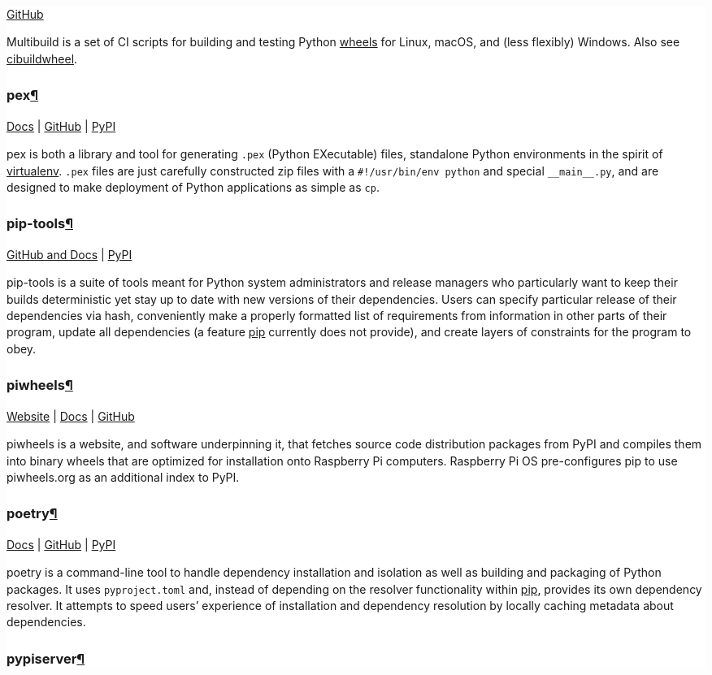 [GitHub](https://github.com/matthew-brett/multibuild)

Multibuild is a set of CI scripts for building and testing Python [wheels](https://packaging.python.org/glossary/#term-Wheel) for Linux, macOS, and \(less flexibly\) Windows. Also see [cibuildwheel](https://packaging.python.org/key_projects/#cibuildwheel).

### pex[¶](https://packaging.python.org/key_projects/#pex)

[Docs](https://pex.readthedocs.io/en/latest/) \| [GitHub](https://github.com/pantsbuild/pex/) \| [PyPI](https://pypi.org/project/pex)

pex is both a library and tool for generating `.pex` \(Python EXecutable\) files, standalone Python environments in the spirit of [virtualenv](https://packaging.python.org/key_projects/#virtualenv). `.pex` files are just carefully constructed zip files with a `#!/usr/bin/env python` and special `__main__.py`, and are designed to make deployment of Python applications as simple as `cp`.

### pip-tools[¶](https://packaging.python.org/key_projects/#pip-tools)

[GitHub and Docs](https://github.com/jazzband/pip-tools/) \| [PyPI](https://pypi.org/project/pip-tools/)

pip-tools is a suite of tools meant for Python system administrators and release managers who particularly want to keep their builds deterministic yet stay up to date with new versions of their dependencies. Users can specify particular release of their dependencies via hash, conveniently make a properly formatted list of requirements from information in other parts of their program, update all dependencies \(a feature [pip](https://packaging.python.org/key_projects/#pip) currently does not provide\), and create layers of constraints for the program to obey.

### piwheels[¶](https://packaging.python.org/key_projects/#piwheels)

[Website](https://www.piwheels.org/) \| [Docs](https://piwheels.readthedocs.io/) \| [GitHub](https://github.com/piwheels/piwheels/)

piwheels is a website, and software underpinning it, that fetches source code distribution packages from PyPI and compiles them into binary wheels that are optimized for installation onto Raspberry Pi computers. Raspberry Pi OS pre-configures pip to use piwheels.org as an additional index to PyPI.

### poetry[¶](https://packaging.python.org/key_projects/#poetry)

[Docs](https://python-poetry.org/) \| [GitHub](https://github.com/python-poetry/poetry) \| [PyPI](https://pypi.org/project/poetry/)

poetry is a command-line tool to handle dependency installation and isolation as well as building and packaging of Python packages. It uses `pyproject.toml` and, instead of depending on the resolver functionality within [pip](https://packaging.python.org/key_projects/#pip), provides its own dependency resolver. It attempts to speed users’ experience of installation and dependency resolution by locally caching metadata about dependencies.

### pypiserver[¶](https://packaging.python.org/key_projects/#pypiserver)
